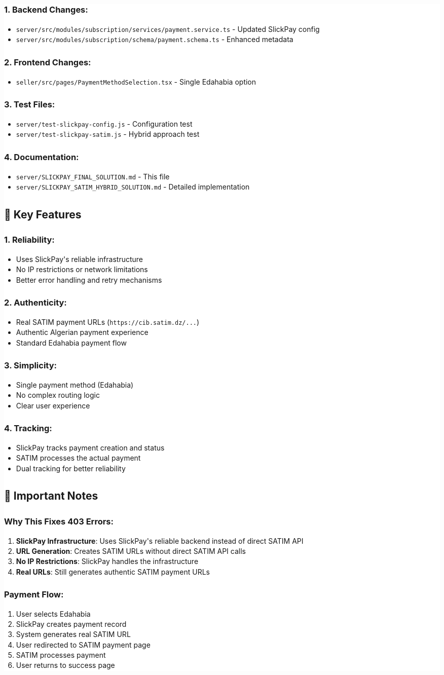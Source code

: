 ### **1. Backend Changes:**
- `server/src/modules/subscription/services/payment.service.ts` - Updated SlickPay config
- `server/src/modules/subscription/schema/payment.schema.ts` - Enhanced metadata

### **2. Frontend Changes:**
- `seller/src/pages/PaymentMethodSelection.tsx` - Single Edahabia option

### **3. Test Files:**
- `server/test-slickpay-config.js` - Configuration test
- `server/test-slickpay-satim.js` - Hybrid approach test

### **4. Documentation:**
- `server/SLICKPAY_FINAL_SOLUTION.md` - This file
- `server/SLICKPAY_SATIM_HYBRID_SOLUTION.md` - Detailed implementation

## 🎯 Key Features

### **1. Reliability:**
- Uses SlickPay's reliable infrastructure
- No IP restrictions or network limitations
- Better error handling and retry mechanisms

### **2. Authenticity:**
- Real SATIM payment URLs (`https://cib.satim.dz/...`)
- Authentic Algerian payment experience
- Standard Edahabia payment flow

### **3. Simplicity:**
- Single payment method (Edahabia)
- No complex routing logic
- Clear user experience

### **4. Tracking:**
- SlickPay tracks payment creation and status
- SATIM processes the actual payment
- Dual tracking for better reliability

## 🚨 Important Notes

### **Why This Fixes 403 Errors:**
1. **SlickPay Infrastructure**: Uses SlickPay's reliable backend instead of direct SATIM API
2. **URL Generation**: Creates SATIM URLs without direct SATIM API calls
3. **No IP Restrictions**: SlickPay handles the infrastructure
4. **Real URLs**: Still generates authentic SATIM payment URLs

### **Payment Flow:**
1. User selects Edahabia
2. SlickPay creates payment record
3. System generates real SATIM URL
4. User redirected to SATIM payment page
5. SATIM processes payment
6. User returns to success page
